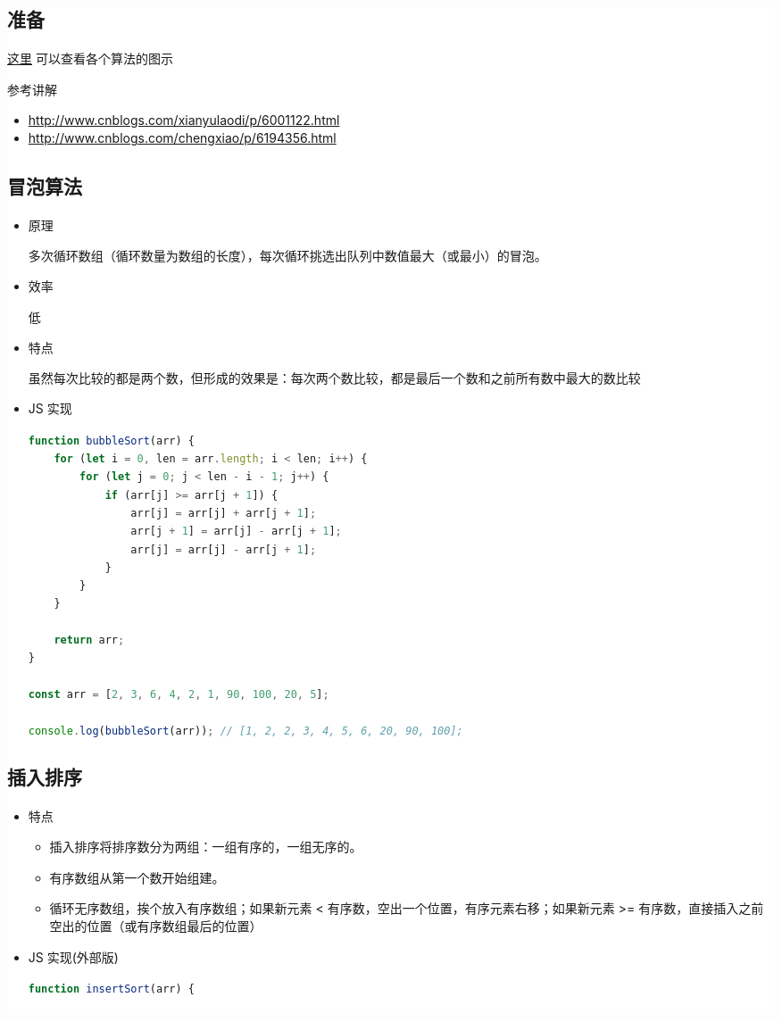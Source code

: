 ## 准备

[这里](http://www.atool.org/sort.php) 可以查看各个算法的图示

参考讲解
+	http://www.cnblogs.com/xianyulaodi/p/6001122.html
+	http://www.cnblogs.com/chengxiao/p/6194356.html

## 冒泡算法

+	原理
	
	多次循环数组（循环数量为数组的长度），每次循环挑选出队列中数值最大（或最小）的冒泡。

+	效率

	低

+	特点

	虽然每次比较的都是两个数，但形成的效果是：每次两个数比较，都是最后一个数和之前所有数中最大的数比较

+	JS 实现

	```js
	function bubbleSort(arr) {
		for (let i = 0, len = arr.length; i < len; i++) {
			for (let j = 0; j < len - i - 1; j++) {
				if (arr[j] >= arr[j + 1]) {
					arr[j] = arr[j] + arr[j + 1];
					arr[j + 1] = arr[j] - arr[j + 1];
					arr[j] = arr[j] - arr[j + 1];
				}
			}
		}

		return arr;
	}

	const arr = [2, 3, 6, 4, 2, 1, 90, 100, 20, 5];

	console.log(bubbleSort(arr)); // [1, 2, 2, 3, 4, 5, 6, 20, 90, 100];
	```

## 插入排序

+	特点
	
	+	插入排序将排序数分为两组：一组有序的，一组无序的。

	+	有序数组从第一个数开始组建。

	+	循环无序数组，挨个放入有序数组；如果新元素 < 有序数，空出一个位置，有序元素右移；如果新元素 >= 有序数，直接插入之前空出的位置（或有序数组最后的位置）

+	JS 实现(外部版)

	```js
	function insertSort(arr) {
		
